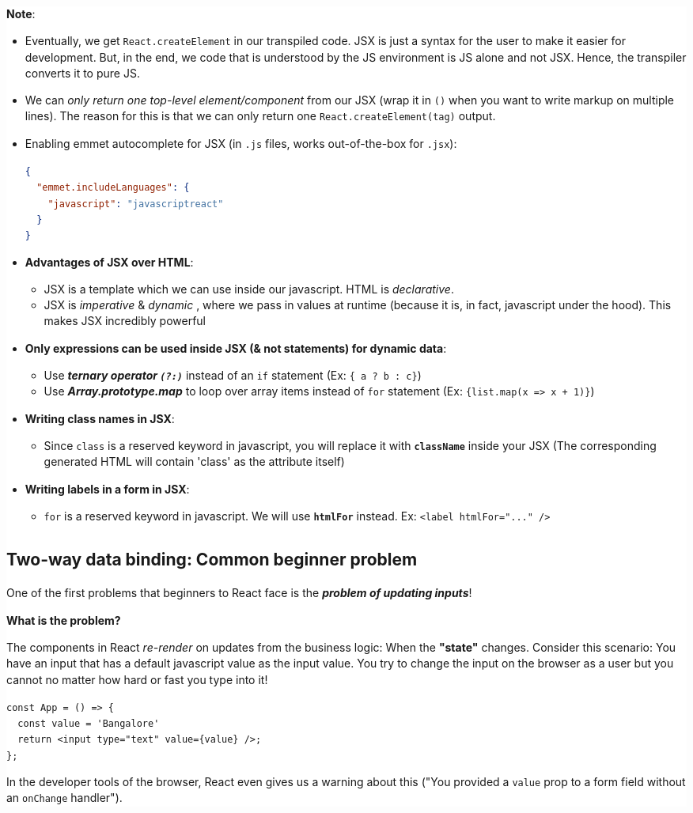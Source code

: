 **Note**:

- Eventually, we get `React.createElement` in our transpiled code. JSX is just a syntax for the user to make it easier for development. But, in the end, we code that is understood by the JS environment is JS alone and not JSX. Hence, the transpiler converts it to pure JS. 
- We can *only return one top-level element/component* from our JSX (wrap it in `()` when you want to write markup on multiple lines). The reason for this is that we can only return one `React.createElement(tag)` output.

- Enabling emmet autocomplete for JSX (in `.js` files, works out-of-the-box for `.jsx`): 

  ```json
  {
    "emmet.includeLanguages": {
      "javascript": "javascriptreact"
    }
  }
  ```

- **Advantages of JSX over HTML**:
  - JSX is a template which we can use inside our javascript. HTML is *declarative*.
  - JSX is *imperative* & *dynamic* , where we pass in values at runtime (because it is, in fact, javascript under the hood). This makes JSX incredibly powerful
- **Only expressions can be used inside JSX (& not statements) for dynamic data**:
  - Use ***ternary operator `(?:)`*** instead of an `if` statement (Ex: `{ a ? b : c}`)
  - Use ***Array.prototype.map*** to loop over array items instead of `for` statement (Ex: `{list.map(x => x + 1)}`)
- **Writing class names in JSX**:
  
  - Since `class` is a reserved keyword in javascript, you will replace it with **`className`** inside your JSX (The corresponding generated HTML will contain 'class' as the attribute itself)
- **Writing labels in a form in JSX**:
  
  - `for` is a reserved keyword in javascript. We will use **`htmlFor`** instead. Ex: `<label htmlFor="..." />`

## Two-way data binding: Common beginner problem

One of the first problems that beginners to React face is the ***problem of updating inputs***!

**What is the problem?**

The components in React *re-render* on updates from the business logic: When the **"state"** changes. Consider this scenario: You have an input that has a default javascript value as the input value. You try to change the input on the browser as a user but you cannot no matter how hard or fast you type into it!

```react
const App = () => {
  const value = 'Bangalore'
  return <input type="text" value={value} />;
};
```

In the developer tools of the browser, React even gives us a warning about this ("You provided a `value` prop to a form field without an `onChange` handler").
